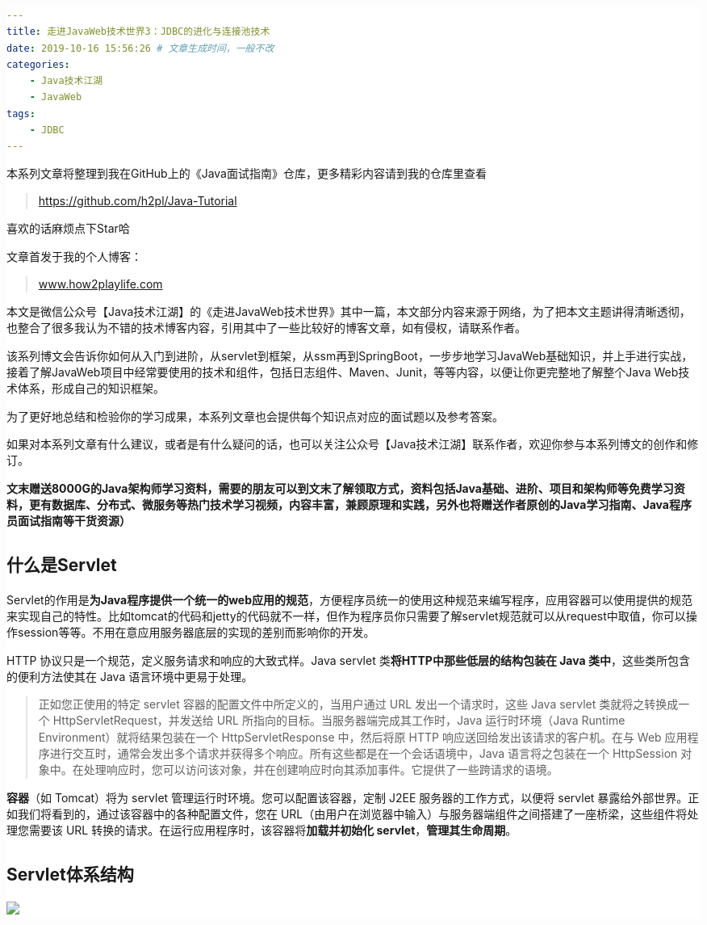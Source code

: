 ```yaml
---
title: 走进JavaWeb技术世界3：JDBC的进化与连接池技术
date: 2019-10-16 15:56:26 # 文章生成时间，一般不改
categories:
    - Java技术江湖
    - JavaWeb
tags:
    - JDBC
---
```



本系列文章将整理到我在GitHub上的《Java面试指南》仓库，更多精彩内容请到我的仓库里查看
> https://github.com/h2pl/Java-Tutorial

喜欢的话麻烦点下Star哈

文章首发于我的个人博客：
> www.how2playlife.com

本文是微信公众号【Java技术江湖】的《走进JavaWeb技术世界》其中一篇，本文部分内容来源于网络，为了把本文主题讲得清晰透彻，也整合了很多我认为不错的技术博客内容，引用其中了一些比较好的博客文章，如有侵权，请联系作者。

该系列博文会告诉你如何从入门到进阶，从servlet到框架，从ssm再到SpringBoot，一步步地学习JavaWeb基础知识，并上手进行实战，接着了解JavaWeb项目中经常要使用的技术和组件，包括日志组件、Maven、Junit，等等内容，以便让你更完整地了解整个Java Web技术体系，形成自己的知识框架。

为了更好地总结和检验你的学习成果，本系列文章也会提供每个知识点对应的面试题以及参考答案。

如果对本系列文章有什么建议，或者是有什么疑问的话，也可以关注公众号【Java技术江湖】联系作者，欢迎你参与本系列博文的创作和修订。

**文末赠送8000G的Java架构师学习资料，需要的朋友可以到文末了解领取方式，资料包括Java基础、进阶、项目和架构师等免费学习资料，更有数据库、分布式、微服务等热门技术学习视频，内容丰富，兼顾原理和实践，另外也将赠送作者原创的Java学习指南、Java程序员面试指南等干货资源）**

## 什么是Servlet

Servlet的作用是**为Java程序提供一个统一的web应用的规范**，方便程序员统一的使用这种规范来编写程序，应用容器可以使用提供的规范来实现自己的特性。比如tomcat的代码和jetty的代码就不一样，但作为程序员你只需要了解servlet规范就可以从request中取值，你可以操作session等等。不用在意应用服务器底层的实现的差别而影响你的开发。

HTTP 协议只是一个规范，定义服务请求和响应的大致式样。Java servlet 类**将HTTP中那些低层的结构包装在 Java 类中**，这些类所包含的便利方法使其在 Java 语言环境中更易于处理。

> 正如您正使用的特定 servlet 容器的配置文件中所定义的，当用户通过 URL 发出一个请求时，这些 Java servlet 类就将之转换成一个 HttpServletRequest，并发送给 URL 所指向的目标。当服务器端完成其工作时，Java 运行时环境（Java Runtime Environment）就将结果包装在一个 HttpServletResponse 中，然后将原 HTTP 响应送回给发出该请求的客户机。在与 Web 应用程序进行交互时，通常会发出多个请求并获得多个响应。所有这些都是在一个会话语境中，Java 语言将之包装在一个 HttpSession 对象中。在处理响应时，您可以访问该对象，并在创建响应时向其添加事件。它提供了一些跨请求的语境。

**容器**（如 Tomcat）将为 servlet 管理运行时环境。您可以配置该容器，定制 J2EE 服务器的工作方式，以便将 servlet 暴露给外部世界。正如我们将看到的，通过该容器中的各种配置文件，您在 URL（由用户在浏览器中输入）与服务器端组件之间搭建了一座桥梁，这些组件将处理您需要该 URL 转换的请求。在运行应用程序时，该容器将**加载并初始化 servlet**，**管理其生命周期**。

## Servlet体系结构





![](https://upload-images.jianshu.io/upload_images/6807865-fde8eafd9ebb9fa7.png?imageMogr2/auto-orient/strip|imageView2/2/w/434/format/webp)
